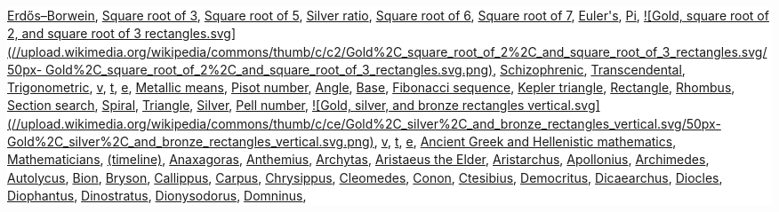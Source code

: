 [Erdős–Borwein](/wiki/Erd%C5%91s%E2%80%93Borwein_constant "Erdős–Borwein
constant"), [Square root of 3](/wiki/Square_root_of_3 "Square root of 3"),
[Square root of 5](/wiki/Square_root_of_5 "Square root of 5"), [Silver
ratio](/wiki/Silver_ratio "Silver ratio"), [Square root of
6](/wiki/Square_root_of_6 "Square root of 6"), [Square root of
7](/wiki/Square_root_of_7 "Square root of 7"),
[Euler's](/wiki/E_\(mathematical_constant\) "E \(mathematical constant\)"),
[Pi](/wiki/Pi "Pi"), [![Gold, square root of 2, and square root of 3
rectangles.svg](//upload.wikimedia.org/wikipedia/commons/thumb/c/c2/Gold%2C_square_root_of_2%2C_and_square_root_of_3_rectangles.svg/50px-
Gold%2C_square_root_of_2%2C_and_square_root_of_3_rectangles.svg.png)](/wiki/File:Gold,_square_root_of_2,_and_square_root_of_3_rectangles.svg),
[Schizophrenic](/wiki/Schizophrenic_number "Schizophrenic number"),
[Transcendental](/wiki/Transcendental_number "Transcendental number"),
[Trigonometric](/wiki/Trigonometric_number "Trigonometric number"),
[v](/wiki/Template:Metallic_ratios "Template:Metallic ratios"),
[t](/wiki/Template_talk:Metallic_ratios "Template talk:Metallic ratios"),
[e](https://en.wikipedia.org/w/index.php?title=Template:Metallic_ratios&action=edit),
[Metallic means](/wiki/Metallic_mean "Metallic mean"), [Pisot
number](/wiki/Pisot%E2%80%93Vijayaraghavan_number "Pisot–Vijayaraghavan
number"), [Angle](/wiki/Golden_angle "Golden angle"),
[Base](/wiki/Golden_ratio_base "Golden ratio base"), [Fibonacci
sequence](/wiki/Fibonacci_sequence "Fibonacci sequence"), [Kepler
triangle](/wiki/Kepler_triangle "Kepler triangle"),
[Rectangle](/wiki/Golden_rectangle "Golden rectangle"),
[Rhombus](/wiki/Golden_rhombus "Golden rhombus"), [Section
search](/wiki/Golden-section_search "Golden-section search"),
[Spiral](/wiki/Golden_spiral "Golden spiral"),
[Triangle](/wiki/Golden_triangle_\(mathematics\) "Golden triangle
\(mathematics\)"), [Silver](/wiki/Silver_ratio "Silver ratio"), [Pell
number](/wiki/Pell_number "Pell number"), [![Gold, silver, and bronze
rectangles
vertical.svg](//upload.wikimedia.org/wikipedia/commons/thumb/c/ce/Gold%2C_silver%2C_and_bronze_rectangles_vertical.svg/50px-
Gold%2C_silver%2C_and_bronze_rectangles_vertical.svg.png)](/wiki/File:Gold,_silver,_and_bronze_rectangles_vertical.svg),
[v](/wiki/Template:Ancient_Greek_mathematics "Template:Ancient Greek
mathematics"), [t](/wiki/Template_talk:Ancient_Greek_mathematics "Template
talk:Ancient Greek mathematics"),
[e](https://en.wikipedia.org/w/index.php?title=Template:Ancient_Greek_mathematics&action=edit),
[Ancient Greek and Hellenistic mathematics](/wiki/Greek_mathematics "Greek
mathematics"), [Mathematicians](/wiki/List_of_Greek_mathematicians "List of
Greek mathematicians"),
[(timeline)](/wiki/Timeline_of_ancient_Greek_mathematicians "Timeline of
ancient Greek mathematicians"), [Anaxagoras](/wiki/Anaxagoras "Anaxagoras"),
[Anthemius](/wiki/Anthemius_of_Tralles "Anthemius of Tralles"),
[Archytas](/wiki/Archytas "Archytas"), [Aristaeus the
Elder](/wiki/Aristaeus_the_Elder "Aristaeus the Elder"),
[Aristarchus](/wiki/Aristarchus_of_Samos "Aristarchus of Samos"),
[Apollonius](/wiki/Apollonius_of_Perga "Apollonius of Perga"),
[Archimedes](/wiki/Archimedes "Archimedes"),
[Autolycus](/wiki/Autolycus_of_Pitane "Autolycus of Pitane"),
[Bion](/wiki/Bion_of_Abdera "Bion of Abdera"),
[Bryson](/wiki/Bryson_of_Heraclea "Bryson of Heraclea"),
[Callippus](/wiki/Callippus "Callippus"), [Carpus](/wiki/Carpus_of_Antioch
"Carpus of Antioch"), [Chrysippus](/wiki/Chrysippus "Chrysippus"),
[Cleomedes](/wiki/Cleomedes "Cleomedes"), [Conon](/wiki/Conon_of_Samos "Conon
of Samos"), [Ctesibius](/wiki/Ctesibius "Ctesibius"),
[Democritus](/wiki/Democritus "Democritus"), [Dicaearchus](/wiki/Dicaearchus
"Dicaearchus"), [Diocles](/wiki/Diocles_\(mathematician\) "Diocles
\(mathematician\)"), [Diophantus](/wiki/Diophantus "Diophantus"),
[Dinostratus](/wiki/Dinostratus "Dinostratus"),
[Dionysodorus](/wiki/Dionysodorus "Dionysodorus"),
[Domninus](/wiki/Domninus_of_Larissa "Domninus of Larissa"),